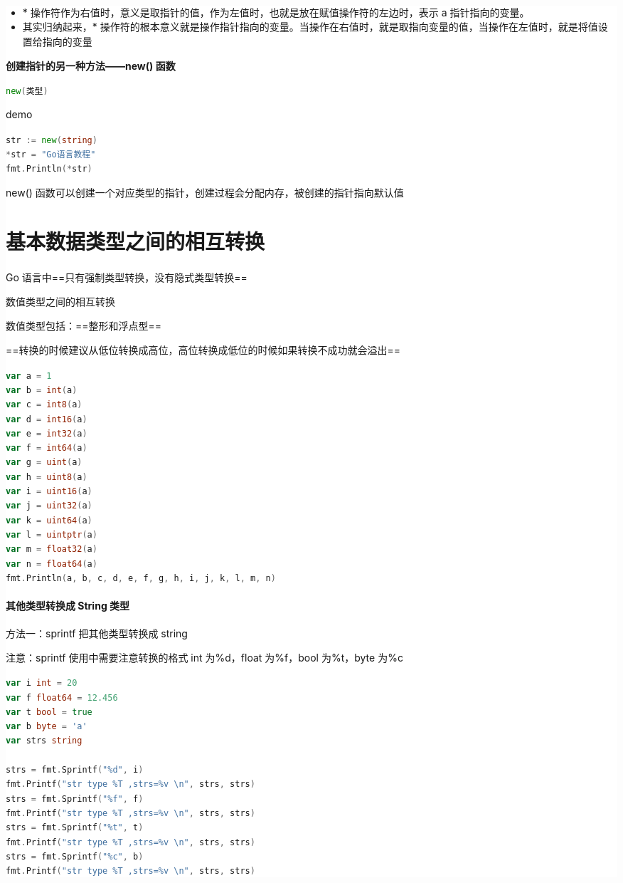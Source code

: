 - \* 操作符作为右值时，意义是取指针的值，作为左值时，也就是放在赋值操作符的左边时，表示 a 指针指向的变量。
- 其实归纳起来，* 操作符的根本意义就是操作指针指向的变量。当操作在右值时，就是取指向变量的值，当操作在左值时，就是将值设置给指向的变量

**创建指针的另一种方法——new() 函数**

```go
new(类型)
```

demo

```go
str := new(string) 
*str = "Go语言教程" 
fmt.Println(*str)
```

new() 函数可以创建一个对应类型的指针，创建过程会分配内存，被创建的指针指向默认值



# 基本数据类型之间的相互转换

Go 语言中==只有强制类型转换，没有隐式类型转换==

数值类型之间的相互转换

数值类型包括：==整形和浮点型==

==转换的时候建议从低位转换成高位，高位转换成低位的时候如果转换不成功就会溢出==

```go
var a = 1 
var b = int(a) 
var c = int8(a) 
var d = int16(a) 
var e = int32(a) 
var f = int64(a) 
var g = uint(a) 
var h = uint8(a) 
var i = uint16(a) 
var j = uint32(a) 
var k = uint64(a) 
var l = uintptr(a) 
var m = float32(a) 
var n = float64(a) 
fmt.Println(a, b, c, d, e, f, g, h, i, j, k, l, m, n)
```

#### 其他类型转换成 String 类型

方法一：sprintf 把其他类型转换成 string

注意：sprintf 使用中需要注意转换的格式 int 为%d，float 为%f，bool 为%t，byte 为%c

```go
var i int = 20 
var f float64 = 12.456 
var t bool = true 
var b byte = 'a' 
var strs string 

strs = fmt.Sprintf("%d", i) 
fmt.Printf("str type %T ,strs=%v \n", strs, strs) 
strs = fmt.Sprintf("%f", f) 
fmt.Printf("str type %T ,strs=%v \n", strs, strs) 
strs = fmt.Sprintf("%t", t) 
fmt.Printf("str type %T ,strs=%v \n", strs, strs) 
strs = fmt.Sprintf("%c", b) 
fmt.Printf("str type %T ,strs=%v \n", strs, strs)
```